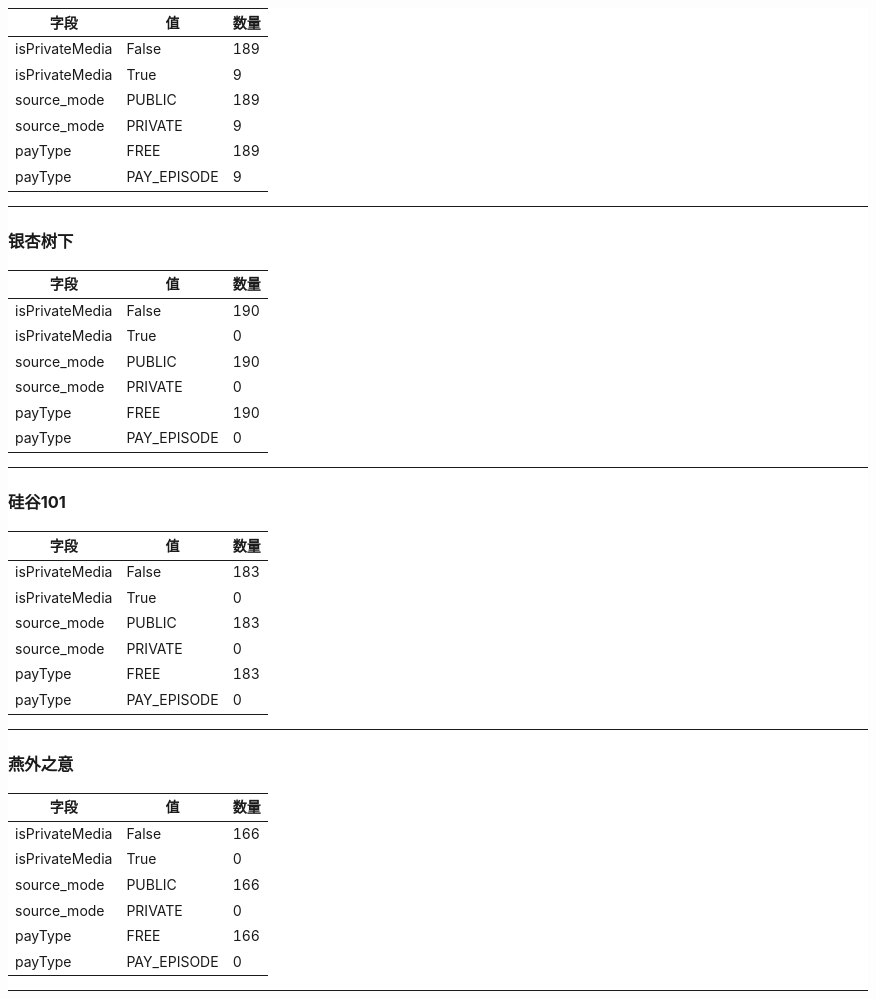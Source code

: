 | 字段 | 值 | 数量 |
|------|-----|------|
| isPrivateMedia | False | 189 |
| isPrivateMedia | True | 9 |
| source_mode | PUBLIC | 189 |
| source_mode | PRIVATE | 9 |
| payType | FREE | 189 |
| payType | PAY_EPISODE | 9 |

---

### 银杏树下

| 字段 | 值 | 数量 |
|------|-----|------|
| isPrivateMedia | False | 190 |
| isPrivateMedia | True | 0 |
| source_mode | PUBLIC | 190 |
| source_mode | PRIVATE | 0 |
| payType | FREE | 190 |
| payType | PAY_EPISODE | 0 |

---

### 硅谷101

| 字段 | 值 | 数量 |
|------|-----|------|
| isPrivateMedia | False | 183 |
| isPrivateMedia | True | 0 |
| source_mode | PUBLIC | 183 |
| source_mode | PRIVATE | 0 |
| payType | FREE | 183 |
| payType | PAY_EPISODE | 0 |

---

### 燕外之意

| 字段 | 值 | 数量 |
|------|-----|------|
| isPrivateMedia | False | 166 |
| isPrivateMedia | True | 0 |
| source_mode | PUBLIC | 166 |
| source_mode | PRIVATE | 0 |
| payType | FREE | 166 |
| payType | PAY_EPISODE | 0 |

---